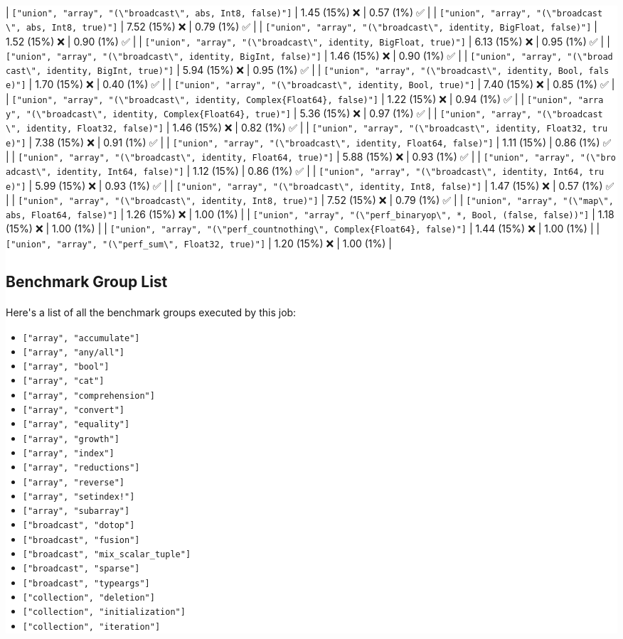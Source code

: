 | `["union", "array", "(\"broadcast\", abs, Int8, false)"]` | 1.45 (15%) :x: | 0.57 (1%) :white_check_mark: |
| `["union", "array", "(\"broadcast\", abs, Int8, true)"]` | 7.52 (15%) :x: | 0.79 (1%) :white_check_mark: |
| `["union", "array", "(\"broadcast\", identity, BigFloat, false)"]` | 1.52 (15%) :x: | 0.90 (1%) :white_check_mark: |
| `["union", "array", "(\"broadcast\", identity, BigFloat, true)"]` | 6.13 (15%) :x: | 0.95 (1%) :white_check_mark: |
| `["union", "array", "(\"broadcast\", identity, BigInt, false)"]` | 1.46 (15%) :x: | 0.90 (1%) :white_check_mark: |
| `["union", "array", "(\"broadcast\", identity, BigInt, true)"]` | 5.94 (15%) :x: | 0.95 (1%) :white_check_mark: |
| `["union", "array", "(\"broadcast\", identity, Bool, false)"]` | 1.70 (15%) :x: | 0.40 (1%) :white_check_mark: |
| `["union", "array", "(\"broadcast\", identity, Bool, true)"]` | 7.40 (15%) :x: | 0.85 (1%) :white_check_mark: |
| `["union", "array", "(\"broadcast\", identity, Complex{Float64}, false)"]` | 1.22 (15%) :x: | 0.94 (1%) :white_check_mark: |
| `["union", "array", "(\"broadcast\", identity, Complex{Float64}, true)"]` | 5.36 (15%) :x: | 0.97 (1%) :white_check_mark: |
| `["union", "array", "(\"broadcast\", identity, Float32, false)"]` | 1.46 (15%) :x: | 0.82 (1%) :white_check_mark: |
| `["union", "array", "(\"broadcast\", identity, Float32, true)"]` | 7.38 (15%) :x: | 0.91 (1%) :white_check_mark: |
| `["union", "array", "(\"broadcast\", identity, Float64, false)"]` | 1.11 (15%)  | 0.86 (1%) :white_check_mark: |
| `["union", "array", "(\"broadcast\", identity, Float64, true)"]` | 5.88 (15%) :x: | 0.93 (1%) :white_check_mark: |
| `["union", "array", "(\"broadcast\", identity, Int64, false)"]` | 1.12 (15%)  | 0.86 (1%) :white_check_mark: |
| `["union", "array", "(\"broadcast\", identity, Int64, true)"]` | 5.99 (15%) :x: | 0.93 (1%) :white_check_mark: |
| `["union", "array", "(\"broadcast\", identity, Int8, false)"]` | 1.47 (15%) :x: | 0.57 (1%) :white_check_mark: |
| `["union", "array", "(\"broadcast\", identity, Int8, true)"]` | 7.52 (15%) :x: | 0.79 (1%) :white_check_mark: |
| `["union", "array", "(\"map\", abs, Float64, false)"]` | 1.26 (15%) :x: | 1.00 (1%)  |
| `["union", "array", "(\"perf_binaryop\", *, Bool, (false, false))"]` | 1.18 (15%) :x: | 1.00 (1%)  |
| `["union", "array", "(\"perf_countnothing\", Complex{Float64}, false)"]` | 1.44 (15%) :x: | 1.00 (1%)  |
| `["union", "array", "(\"perf_sum\", Float32, true)"]` | 1.20 (15%) :x: | 1.00 (1%)  |

## Benchmark Group List

Here's a list of all the benchmark groups executed by this job:

- `["array", "accumulate"]`
- `["array", "any/all"]`
- `["array", "bool"]`
- `["array", "cat"]`
- `["array", "comprehension"]`
- `["array", "convert"]`
- `["array", "equality"]`
- `["array", "growth"]`
- `["array", "index"]`
- `["array", "reductions"]`
- `["array", "reverse"]`
- `["array", "setindex!"]`
- `["array", "subarray"]`
- `["broadcast", "dotop"]`
- `["broadcast", "fusion"]`
- `["broadcast", "mix_scalar_tuple"]`
- `["broadcast", "sparse"]`
- `["broadcast", "typeargs"]`
- `["collection", "deletion"]`
- `["collection", "initialization"]`
- `["collection", "iteration"]`